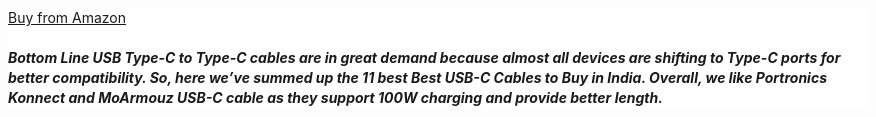 <a href="https://geni.us/tX0eY1k" target="_blank" rel="noopener">Buy from Amazon</a> 

##### Bottom Line USB Type-C to Type-C cables are in great demand because almost all devices are shifting to Type-C ports for better compatibility. So, here we&#8217;ve summed up the 11 best Best USB-C Cables to Buy in India. Overall, we like Portronics Konnect and MoArmouz USB-C cable as they support 100W charging and provide better length.

 [1]: https://www.technetguide.com/best-usb-c-charger-to-buy-for-your-smartphone-in-india/
 [2]: https://geni.us/wOG8yBH